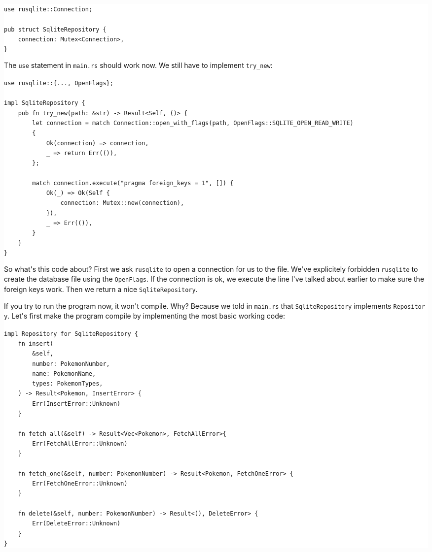 ```
use rusqlite::Connection;

pub struct SqliteRepository {
    connection: Mutex<Connection>,
}
```

The `use` statement in `main.rs` should work now. We still have to implement `try_new`:

```
use rusqlite::{..., OpenFlags};

impl SqliteRepository {
    pub fn try_new(path: &str) -> Result<Self, ()> {
        let connection = match Connection::open_with_flags(path, OpenFlags::SQLITE_OPEN_READ_WRITE)
        {
            Ok(connection) => connection,
            _ => return Err(()),
        };

        match connection.execute("pragma foreign_keys = 1", []) {
            Ok(_) => Ok(Self {
                connection: Mutex::new(connection),
            }),
            _ => Err(()),
        }
    }
}
```

So what's this code about? First we ask `rusqlite` to open a connection for us to the file. We've explicitely forbidden `rusqlite` to create the database file using the `OpenFlags`. If the connection is ok, we execute the line I've talked about earlier to make sure the foreign keys work. Then we return a nice `SqliteRepository`.

If you try to run the program now, it won't compile. Why? Because we told in `main.rs` that `SqliteRepository` implements `Repository`. Let's first make the program compile by implementing the most basic working code:

```
impl Repository for SqliteRepository {
    fn insert(
        &self,
        number: PokemonNumber,
        name: PokemonName,
        types: PokemonTypes,
    ) -> Result<Pokemon, InsertError> {
        Err(InsertError::Unknown)
    }

    fn fetch_all(&self) -> Result<Vec<Pokemon>, FetchAllError>{
        Err(FetchAllError::Unknown)
    }

    fn fetch_one(&self, number: PokemonNumber) -> Result<Pokemon, FetchOneError> {
        Err(FetchOneError::Unknown)
    }

    fn delete(&self, number: PokemonNumber) -> Result<(), DeleteError> {
        Err(DeleteError::Unknown)
    }
}
```
